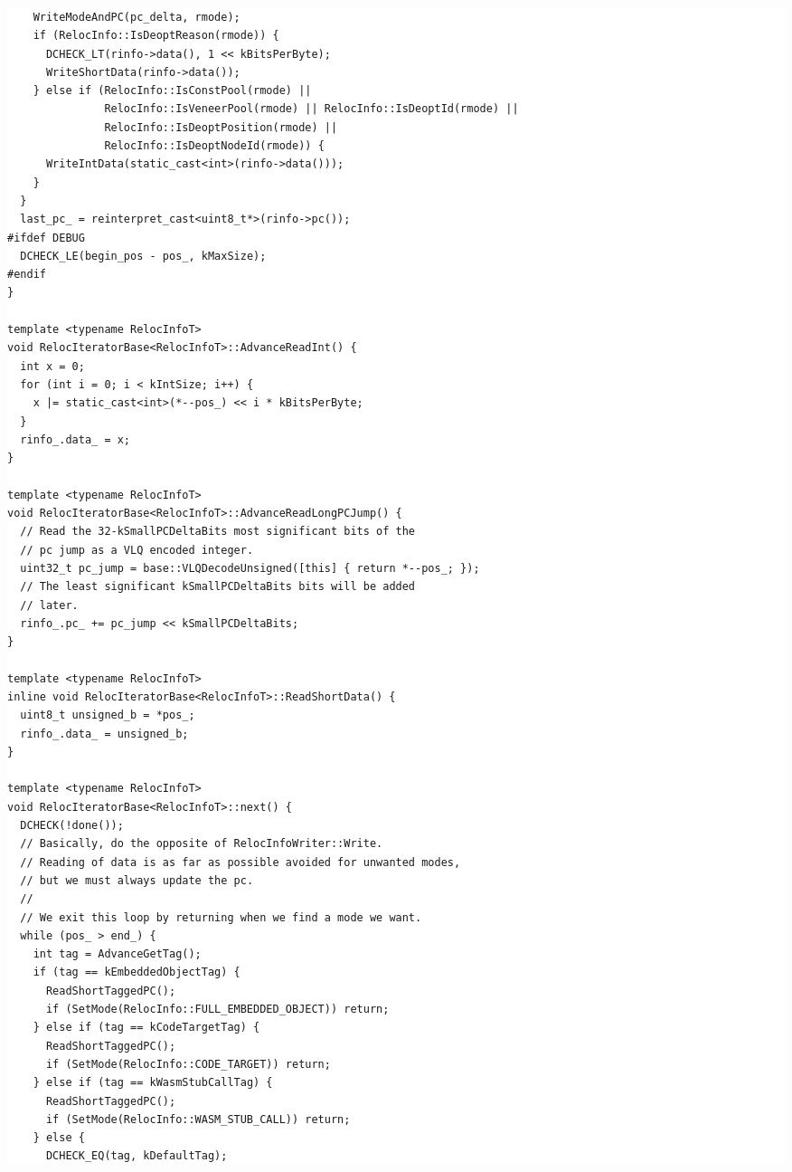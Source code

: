 ```
    WriteModeAndPC(pc_delta, rmode);
    if (RelocInfo::IsDeoptReason(rmode)) {
      DCHECK_LT(rinfo->data(), 1 << kBitsPerByte);
      WriteShortData(rinfo->data());
    } else if (RelocInfo::IsConstPool(rmode) ||
               RelocInfo::IsVeneerPool(rmode) || RelocInfo::IsDeoptId(rmode) ||
               RelocInfo::IsDeoptPosition(rmode) ||
               RelocInfo::IsDeoptNodeId(rmode)) {
      WriteIntData(static_cast<int>(rinfo->data()));
    }
  }
  last_pc_ = reinterpret_cast<uint8_t*>(rinfo->pc());
#ifdef DEBUG
  DCHECK_LE(begin_pos - pos_, kMaxSize);
#endif
}

template <typename RelocInfoT>
void RelocIteratorBase<RelocInfoT>::AdvanceReadInt() {
  int x = 0;
  for (int i = 0; i < kIntSize; i++) {
    x |= static_cast<int>(*--pos_) << i * kBitsPerByte;
  }
  rinfo_.data_ = x;
}

template <typename RelocInfoT>
void RelocIteratorBase<RelocInfoT>::AdvanceReadLongPCJump() {
  // Read the 32-kSmallPCDeltaBits most significant bits of the
  // pc jump as a VLQ encoded integer.
  uint32_t pc_jump = base::VLQDecodeUnsigned([this] { return *--pos_; });
  // The least significant kSmallPCDeltaBits bits will be added
  // later.
  rinfo_.pc_ += pc_jump << kSmallPCDeltaBits;
}

template <typename RelocInfoT>
inline void RelocIteratorBase<RelocInfoT>::ReadShortData() {
  uint8_t unsigned_b = *pos_;
  rinfo_.data_ = unsigned_b;
}

template <typename RelocInfoT>
void RelocIteratorBase<RelocInfoT>::next() {
  DCHECK(!done());
  // Basically, do the opposite of RelocInfoWriter::Write.
  // Reading of data is as far as possible avoided for unwanted modes,
  // but we must always update the pc.
  //
  // We exit this loop by returning when we find a mode we want.
  while (pos_ > end_) {
    int tag = AdvanceGetTag();
    if (tag == kEmbeddedObjectTag) {
      ReadShortTaggedPC();
      if (SetMode(RelocInfo::FULL_EMBEDDED_OBJECT)) return;
    } else if (tag == kCodeTargetTag) {
      ReadShortTaggedPC();
      if (SetMode(RelocInfo::CODE_TARGET)) return;
    } else if (tag == kWasmStubCallTag) {
      ReadShortTaggedPC();
      if (SetMode(RelocInfo::WASM_STUB_CALL)) return;
    } else {
      DCHECK_EQ(tag, kDefaultTag);
```
